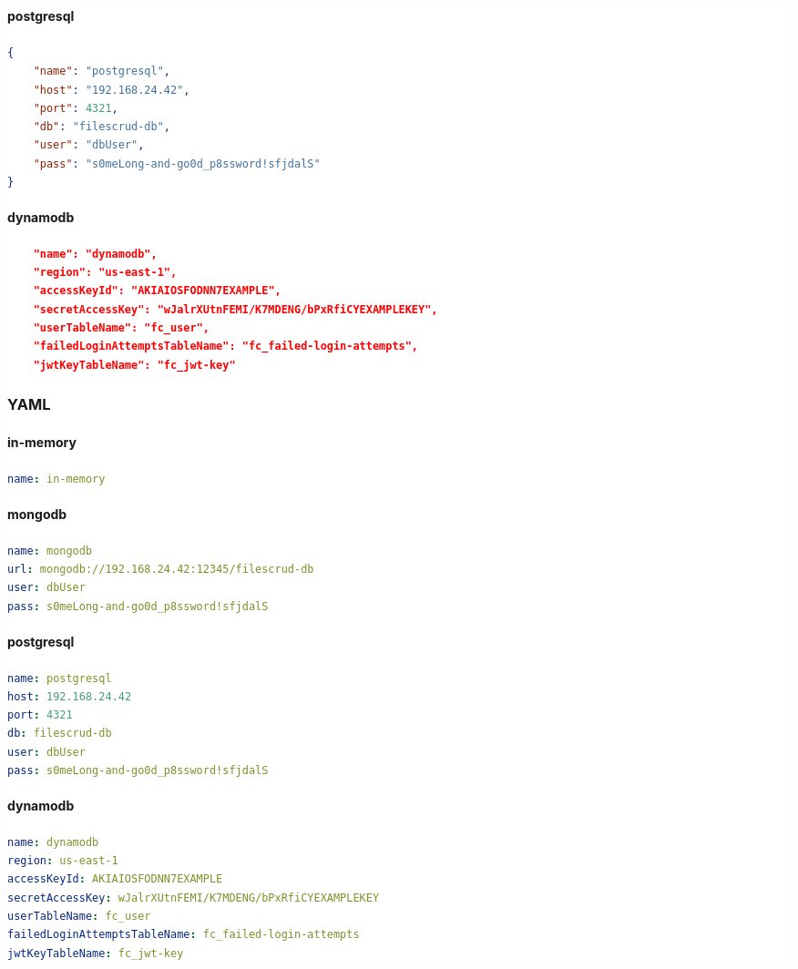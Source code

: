 #### postgresql
```json
{
    "name": "postgresql",
    "host": "192.168.24.42",
    "port": 4321,
    "db": "filescrud-db",
    "user": "dbUser",
    "pass": "s0meLong-and-go0d_p8ssword!sfjdalS"
}
```

#### dynamodb
```json
    "name": "dynamodb",
    "region": "us-east-1",
    "accessKeyId": "AKIAIOSFODNN7EXAMPLE",
    "secretAccessKey": "wJalrXUtnFEMI/K7MDENG/bPxRfiCYEXAMPLEKEY",
    "userTableName": "fc_user",
    "failedLoginAttemptsTableName": "fc_failed-login-attempts",
    "jwtKeyTableName": "fc_jwt-key"
```

### YAML

#### in-memory
```yaml
name: in-memory
```

#### mongodb
```yaml
name: mongodb
url: mongodb://192.168.24.42:12345/filescrud-db
user: dbUser
pass: s0meLong-and-go0d_p8ssword!sfjdalS
```

#### postgresql
```yaml
name: postgresql
host: 192.168.24.42
port: 4321
db: filescrud-db
user: dbUser
pass: s0meLong-and-go0d_p8ssword!sfjdalS
```

#### dynamodb
```yaml
name: dynamodb
region: us-east-1
accessKeyId: AKIAIOSFODNN7EXAMPLE
secretAccessKey: wJalrXUtnFEMI/K7MDENG/bPxRfiCYEXAMPLEKEY
userTableName: fc_user
failedLoginAttemptsTableName: fc_failed-login-attempts
jwtKeyTableName: fc_jwt-key
```
